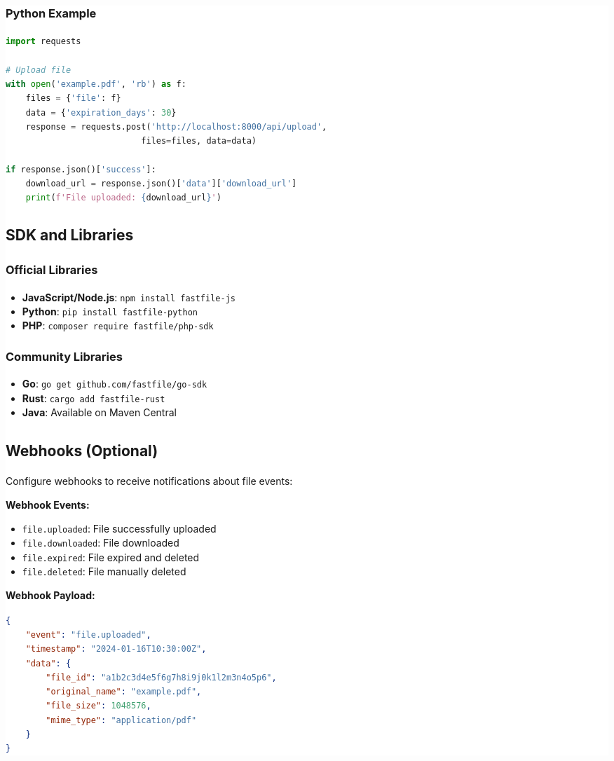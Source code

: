 ### Python Example

```python
import requests

# Upload file
with open('example.pdf', 'rb') as f:
    files = {'file': f}
    data = {'expiration_days': 30}
    response = requests.post('http://localhost:8000/api/upload',
                           files=files, data=data)

if response.json()['success']:
    download_url = response.json()['data']['download_url']
    print(f'File uploaded: {download_url}')
```

## SDK and Libraries

### Official Libraries

- **JavaScript/Node.js**: `npm install fastfile-js`
- **Python**: `pip install fastfile-python`
- **PHP**: `composer require fastfile/php-sdk`

### Community Libraries

- **Go**: `go get github.com/fastfile/go-sdk`
- **Rust**: `cargo add fastfile-rust`
- **Java**: Available on Maven Central

## Webhooks (Optional)

Configure webhooks to receive notifications about file events:

**Webhook Events:**

- `file.uploaded`: File successfully uploaded
- `file.downloaded`: File downloaded
- `file.expired`: File expired and deleted
- `file.deleted`: File manually deleted

**Webhook Payload:**

```json
{
    "event": "file.uploaded",
    "timestamp": "2024-01-16T10:30:00Z",
    "data": {
        "file_id": "a1b2c3d4e5f6g7h8i9j0k1l2m3n4o5p6",
        "original_name": "example.pdf",
        "file_size": 1048576,
        "mime_type": "application/pdf"
    }
}
```
